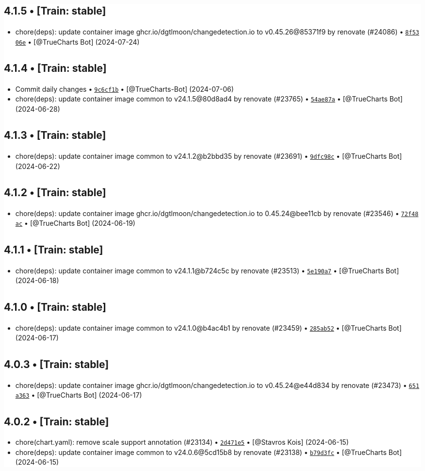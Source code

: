 ## 4.1.5 • [Train: stable]

- chore(deps): update container image ghcr.io/dgtlmoon/changedetection.io to v0.45.26@85371f9 by renovate (#24086) • [`8f5306e`](https://github.com/trueforge-org/truecharts/commit/8f5306e263af66945aa93acd5f36e35fe3d3a265) • [@TrueCharts Bot] (2024-07-24)

## 4.1.4 • [Train: stable]

- Commit daily changes • [`9c6cf1b`](https://github.com/trueforge-org/truecharts/commit/9c6cf1b50bf0ffbf6d3475b06ccd16b7e246f18f) • [@TrueCharts-Bot] (2024-07-06)
- chore(deps): update container image common to v24.1.5@80d8ad4 by renovate (#23765) • [`54ae87a`](https://github.com/trueforge-org/truecharts/commit/54ae87acc36b06ada00401fc4526e9cfc670c26a) • [@TrueCharts Bot] (2024-06-28)

## 4.1.3 • [Train: stable]

- chore(deps): update container image common to v24.1.2@b2bbd35 by renovate (#23691) • [`9dfc98c`](https://github.com/trueforge-org/truecharts/commit/9dfc98c4e0f7e9c47800d6239f7eb377fae599cf) • [@TrueCharts Bot] (2024-06-22)

## 4.1.2 • [Train: stable]

- chore(deps): update container image ghcr.io/dgtlmoon/changedetection.io to 0.45.24@bee11cb by renovate (#23546) • [`72f48ac`](https://github.com/trueforge-org/truecharts/commit/72f48acf018b505f0ad4c5328a63f628807ca510) • [@TrueCharts Bot] (2024-06-19)

## 4.1.1 • [Train: stable]

- chore(deps): update container image common to v24.1.1@b724c5c by renovate (#23513) • [`5e190a7`](https://github.com/trueforge-org/truecharts/commit/5e190a7662b12c04411fa678530464f49d925045) • [@TrueCharts Bot] (2024-06-18)

## 4.1.0 • [Train: stable]

- chore(deps): update container image common to v24.1.0@b4ac4b1 by renovate (#23459) • [`285ab52`](https://github.com/trueforge-org/truecharts/commit/285ab520d4fe01f30c4dace0d08ed04216a2d845) • [@TrueCharts Bot] (2024-06-17)

## 4.0.3 • [Train: stable]

- chore(deps): update container image ghcr.io/dgtlmoon/changedetection.io to v0.45.24@e44d834 by renovate (#23473) • [`651a363`](https://github.com/trueforge-org/truecharts/commit/651a3639c929bb1b2c44a191f6e4a4177a76b252) • [@TrueCharts Bot] (2024-06-17)

## 4.0.2 • [Train: stable]

- chore(chart.yaml): remove scale support annotation (#23134) • [`2d471e5`](https://github.com/trueforge-org/truecharts/commit/2d471e587da019f0a9cd0e193b30861f1b9738ad) • [@Stavros Kois] (2024-06-15)
- chore(deps): update container image common to v24.0.6@5cd15b8 by renovate (#23138) • [`b79d3fc`](https://github.com/trueforge-org/truecharts/commit/b79d3fce6d6f5a2533b217f2e9edb9e6e611d9e0) • [@TrueCharts Bot] (2024-06-15)
